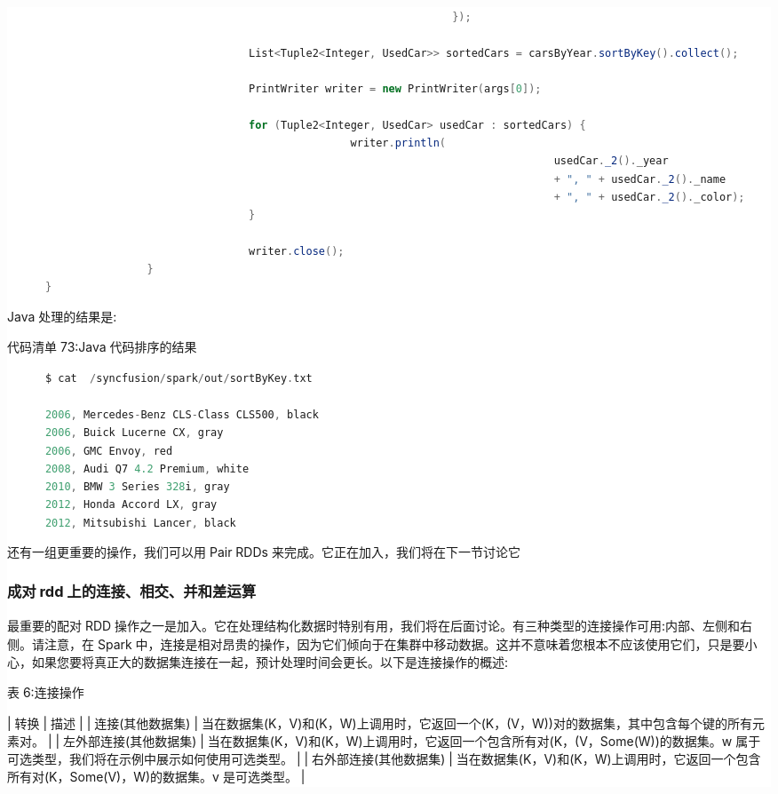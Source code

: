 ```scala
                                                                      });

                                      List<Tuple2<Integer, UsedCar>> sortedCars = carsByYear.sortByKey().collect();

                                      PrintWriter writer = new PrintWriter(args[0]);

                                      for (Tuple2<Integer, UsedCar> usedCar : sortedCars) {
                                                      writer.println(
                                                                                      usedCar._2()._year
                                                                                      + ", " + usedCar._2()._name
                                                                                      + ", " + usedCar._2()._color);
                                      }

                                      writer.close();
                      }
      }

```

Java 处理的结果是:

代码清单 73:Java 代码排序的结果

```scala
      $ cat  /syncfusion/spark/out/sortByKey.txt

      2006, Mercedes-Benz CLS-Class CLS500, black
      2006, Buick Lucerne CX, gray
      2006, GMC Envoy, red
      2008, Audi Q7 4.2 Premium, white
      2010, BMW 3 Series 328i, gray
      2012, Honda Accord LX, gray
      2012, Mitsubishi Lancer, black

```

还有一组更重要的操作，我们可以用 Pair RDDs 来完成。它正在加入，我们将在下一节讨论它

### 成对 rdd 上的连接、相交、并和差运算

最重要的配对 RDD 操作之一是加入。它在处理结构化数据时特别有用，我们将在后面讨论。有三种类型的连接操作可用:内部、左侧和右侧。请注意，在 Spark 中，连接是相对昂贵的操作，因为它们倾向于在集群中移动数据。这并不意味着您根本不应该使用它们，只是要小心，如果您要将真正大的数据集连接在一起，预计处理时间会更长。以下是连接操作的概述:

表 6:连接操作

| 转换 | 描述 |
| 连接(其他数据集) | 当在数据集(K，V)和(K，W)上调用时，它返回一个(K，(V，W))对的数据集，其中包含每个键的所有元素对。 |
| 左外部连接(其他数据集) | 当在数据集(K，V)和(K，W)上调用时，它返回一个包含所有对(K，(V，Some(W))的数据集。w 属于可选类型，我们将在示例中展示如何使用可选类型。 |
| 右外部连接(其他数据集) | 当在数据集(K，V)和(K，W)上调用时，它返回一个包含所有对(K，Some(V)，W)的数据集。v 是可选类型。 |

